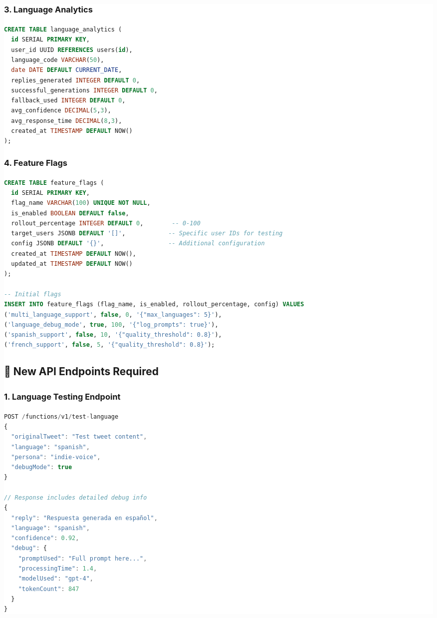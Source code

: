 ### 3. Language Analytics
```sql
CREATE TABLE language_analytics (
  id SERIAL PRIMARY KEY,
  user_id UUID REFERENCES users(id),
  language_code VARCHAR(50),
  date DATE DEFAULT CURRENT_DATE,
  replies_generated INTEGER DEFAULT 0,
  successful_generations INTEGER DEFAULT 0,
  fallback_used INTEGER DEFAULT 0,
  avg_confidence DECIMAL(5,3),
  avg_response_time DECIMAL(8,3),
  created_at TIMESTAMP DEFAULT NOW()
);
```

### 4. Feature Flags
```sql
CREATE TABLE feature_flags (
  id SERIAL PRIMARY KEY,
  flag_name VARCHAR(100) UNIQUE NOT NULL,
  is_enabled BOOLEAN DEFAULT false,
  rollout_percentage INTEGER DEFAULT 0,        -- 0-100
  target_users JSONB DEFAULT '[]',            -- Specific user IDs for testing
  config JSONB DEFAULT '{}',                  -- Additional configuration
  created_at TIMESTAMP DEFAULT NOW(),
  updated_at TIMESTAMP DEFAULT NOW()
);

-- Initial flags
INSERT INTO feature_flags (flag_name, is_enabled, rollout_percentage, config) VALUES
('multi_language_support', false, 0, '{"max_languages": 5}'),
('language_debug_mode', true, 100, '{"log_prompts": true}'),
('spanish_support', false, 10, '{"quality_threshold": 0.8}'),
('french_support', false, 5, '{"quality_threshold": 0.8}');
```

## 🔧 New API Endpoints Required

### 1. Language Testing Endpoint
```javascript
POST /functions/v1/test-language
{
  "originalTweet": "Test tweet content",
  "language": "spanish",
  "persona": "indie-voice",
  "debugMode": true
}

// Response includes detailed debug info
{
  "reply": "Respuesta generada en español",
  "language": "spanish",
  "confidence": 0.92,
  "debug": {
    "promptUsed": "Full prompt here...",
    "processingTime": 1.4,
    "modelUsed": "gpt-4",
    "tokenCount": 847
  }
}
```

